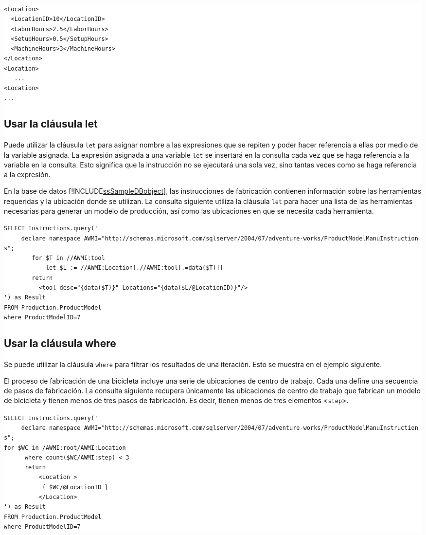 ```  
<Location>  
  <LocationID>10</LocationID>  
  <LaborHours>2.5</LaborHours>  
  <SetupHours>0.5</SetupHours>  
  <MachineHours>3</MachineHours>  
</Location>  
<Location>  
   ...  
<Location>  
...  
```  
  
## <a name="using-the-let-clause"></a>Usar la cláusula let  
 Puede utilizar la cláusula `let` para asignar nombre a las expresiones que se repiten y poder hacer referencia a ellas por medio de la variable asignada. La expresión asignada a una variable `let` se insertará en la consulta cada vez que se haga referencia a la variable en la consulta. Esto significa que la instrucción no se ejecutará una sola vez, sino tantas veces como se haga referencia a la expresión.  
  
 En la base de datos [!INCLUDE[ssSampleDBobject](../includes/sssampledbobject-md.md)], las instrucciones de fabricación contienen información sobre las herramientas requeridas y la ubicación donde se utilizan. La consulta siguiente utiliza la cláusula `let` para hacer una lista de las herramientas necesarias para generar un modelo de producción, así como las ubicaciones en que se necesita cada herramienta.  
  
```  
SELECT Instructions.query('  
     declare namespace AWMI="http://schemas.microsoft.com/sqlserver/2004/07/adventure-works/ProductModelManuInstructions";  
        for $T in //AWMI:tool  
            let $L := //AWMI:Location[.//AWMI:tool[.=data($T)]]  
        return  
          <tool desc="{data($T)}" Locations="{data($L/@LocationID)}"/>  
') as Result  
FROM Production.ProductModel  
where ProductModelID=7  
```  
  
## <a name="using-the-where-clause"></a>Usar la cláusula where  
 Se puede utilizar la cláusula `where` para filtrar los resultados de una iteración. Esto se muestra en el ejemplo siguiente.  
  
 El proceso de fabricación de una bicicleta incluye una serie de ubicaciones de centro de trabajo. Cada una define una secuencia de pasos de fabricación. La consulta siguiente recupera únicamente las ubicaciones de centro de trabajo que fabrican un modelo de bicicleta y tienen menos de tres pasos de fabricación. Es decir, tienen menos de tres elementos <`step`>.  
  
```  
SELECT Instructions.query('  
     declare namespace AWMI="http://schemas.microsoft.com/sqlserver/2004/07/adventure-works/ProductModelManuInstructions";  
for $WC in /AWMI:root/AWMI:Location  
      where count($WC/AWMI:step) < 3  
      return  
          <Location >  
           { $WC/@LocationID }   
          </Location>  
') as Result  
FROM Production.ProductModel  
where ProductModelID=7  
```  
  